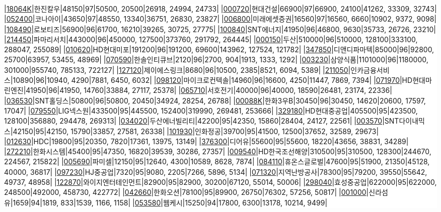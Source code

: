 |[18064K](https://finance.daum.net/quotes/A18064K)|한진칼우|48150|97|50500, 20500|26918, 24994, 24733|
|[000720](https://finance.daum.net/quotes/A000720)|현대건설|66900|97|66900, 24100|41262, 33309, 32743|
|[052400](https://finance.daum.net/quotes/A052400)|코나아이|43650|97|48550, 13340|36751, 26830, 23827|
|[006800](https://finance.daum.net/quotes/A006800)|미래에셋증권|16560|97|16560, 6660|10902, 9372, 9098|
|[108490](https://finance.daum.net/quotes/A108490)|로보티즈|56900|96|61700, 16210|39265, 30725, 27775|
|[100840](https://finance.daum.net/quotes/A100840)|SNT에너지|41950|96|46800, 9630|35733, 26726, 23210|
|[214450](https://finance.daum.net/quotes/A214450)|파마리서치|443000|96|450000, 127500|373760, 291792, 264445|
|[000150](https://finance.daum.net/quotes/A000150)|두산|510000|96|510000, 128100|333100, 288047, 255089|
|[010620](https://finance.daum.net/quotes/A010620)|HD현대미포|191200|96|191200, 69600|143962, 127524, 121782|
|[347850](https://finance.daum.net/quotes/A347850)|디앤디파마텍|85000|96|92800, 25700|63957, 53455, 48969|
|[070590](https://finance.daum.net/quotes/A070590)|한솔인티큐브|2120|96|2700, 904|1913, 1333, 1292|
|[003230](https://finance.daum.net/quotes/A003230)|삼양식품|1101000|96|1180000, 301000|955740, 785133, 722127|
|[127120](https://finance.daum.net/quotes/A127120)|제이에스링크|8680|96|10500, 2385|8521, 6094, 5389|
|[211050](https://finance.daum.net/quotes/A211050)|인카금융서비스|10890|96|10940, 4290|7881, 6450, 6032|
|[098120](https://finance.daum.net/quotes/A098120)|마이크로컨텍솔|14960|96|16600, 4250|11447, 7869, 7394|
|[071970](https://finance.daum.net/quotes/A071970)|HD현대마린엔진|41950|96|41950, 14760|33884, 27117, 25378|
|[065710](https://finance.daum.net/quotes/A065710)|서호전기|40000|96|40000, 18590|26481, 23174, 22336|
|[036530](https://finance.daum.net/quotes/A036530)|SNT홀딩스|50800|96|50800, 20450|34924, 28254, 26788|
|[00088K](https://finance.daum.net/quotes/A00088K)|한화3우B|30450|96|30450, 14620|20600, 17597, 17047|
|[079550](https://finance.daum.net/quotes/A079550)|LIG넥스원|433500|95|445500, 152400|319990, 269481, 253666|
|[329180](https://finance.daum.net/quotes/A329180)|HD현대중공업|405500|95|423500, 128100|356880, 294478, 269313|
|[034020](https://finance.daum.net/quotes/A034020)|두산에너빌리티|42200|95|42350, 15860|28404, 24127, 22561|
|[003570](https://finance.daum.net/quotes/A003570)|SNT다이내믹스|42150|95|42150, 15790|33857, 27581, 26338|
|[101930](https://finance.daum.net/quotes/A101930)|인화정공|39700|95|41500, 12500|37652, 32589, 29673|
|[012630](https://finance.daum.net/quotes/A012630)|HDC|19800|95|20350, 7820|17361, 13975, 13149|
|[376300](https://finance.daum.net/quotes/A376300)|디어유|55600|95|55600, 18220|43656, 38831, 34289|
|[272210](https://finance.daum.net/quotes/A272210)|한화시스템|45400|95|47350, 16820|39539, 30286, 27357|
|[009540](https://finance.daum.net/quotes/A009540)|HD한국조선해양|310500|95|310500, 128300|244670, 224567, 215822|
|[005690](https://finance.daum.net/quotes/A005690)|파미셀|12150|95|12640, 4300|10589, 8628, 7874|
|[084110](https://finance.daum.net/quotes/A084110)|휴온스글로벌|47600|95|51900, 21350|45128, 40000, 36817|
|[097230](https://finance.daum.net/quotes/A097230)|HJ중공업|7320|95|9080, 2205|7266, 5896, 5134|
|[071320](https://finance.daum.net/quotes/A071320)|지역난방공사|78300|95|79200, 39550|55642, 49737, 48958|
|[122870](https://finance.daum.net/quotes/A122870)|와이지엔터테인먼트|82900|95|82900, 30200|67120, 55014, 50006|
|[298040](https://finance.daum.net/quotes/A298040)|효성중공업|622000|95|622000, 248500|492000, 458730, 422772|
|[042660](https://finance.daum.net/quotes/A042660)|한화오션|78100|95|89900, 26750|76302, 57256, 50817|
|[001000](https://finance.daum.net/quotes/A001000)|신라섬유|1659|94|1819, 833|1539, 1166, 1158|
|[053580](https://finance.daum.net/quotes/A053580)|웹케시|15250|94|17800, 6300|13178, 10214, 9499|